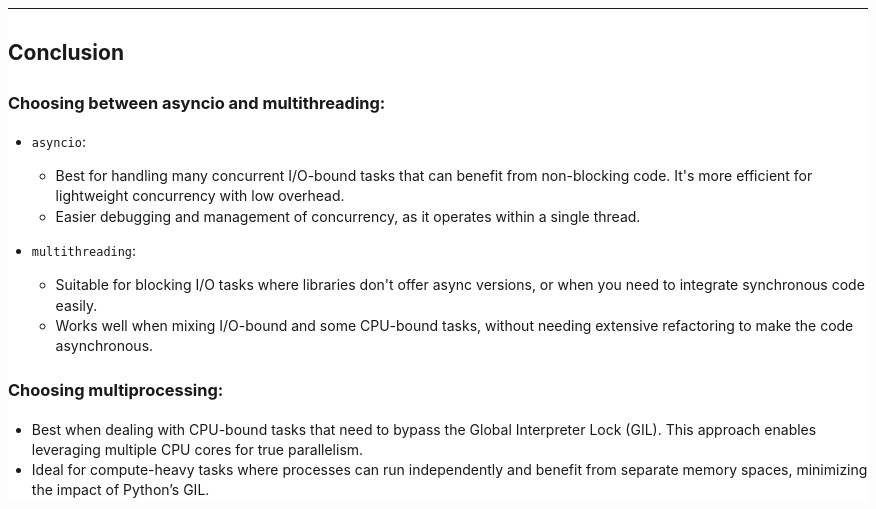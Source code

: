      
---

## Conclusion

### Choosing between asyncio and multithreading:

- `asyncio`:
    - Best for handling many concurrent I/O-bound tasks that can benefit from non-blocking code. It's more efficient for
      lightweight concurrency with low overhead.
    - Easier debugging and management of concurrency, as it operates within a single thread.

- `multithreading`:
    - Suitable for blocking I/O tasks where libraries don't offer async versions, or when you need to integrate
      synchronous code easily.
    - Works well when mixing I/O-bound and some CPU-bound tasks, without needing extensive refactoring to make the code
      asynchronous.

### Choosing multiprocessing:

- Best when dealing with CPU-bound tasks that need to bypass the Global Interpreter Lock (GIL). This approach enables
  leveraging multiple CPU cores for true parallelism.
- Ideal for compute-heavy tasks where processes can run independently and benefit from separate memory spaces,
  minimizing the impact of Python’s GIL.